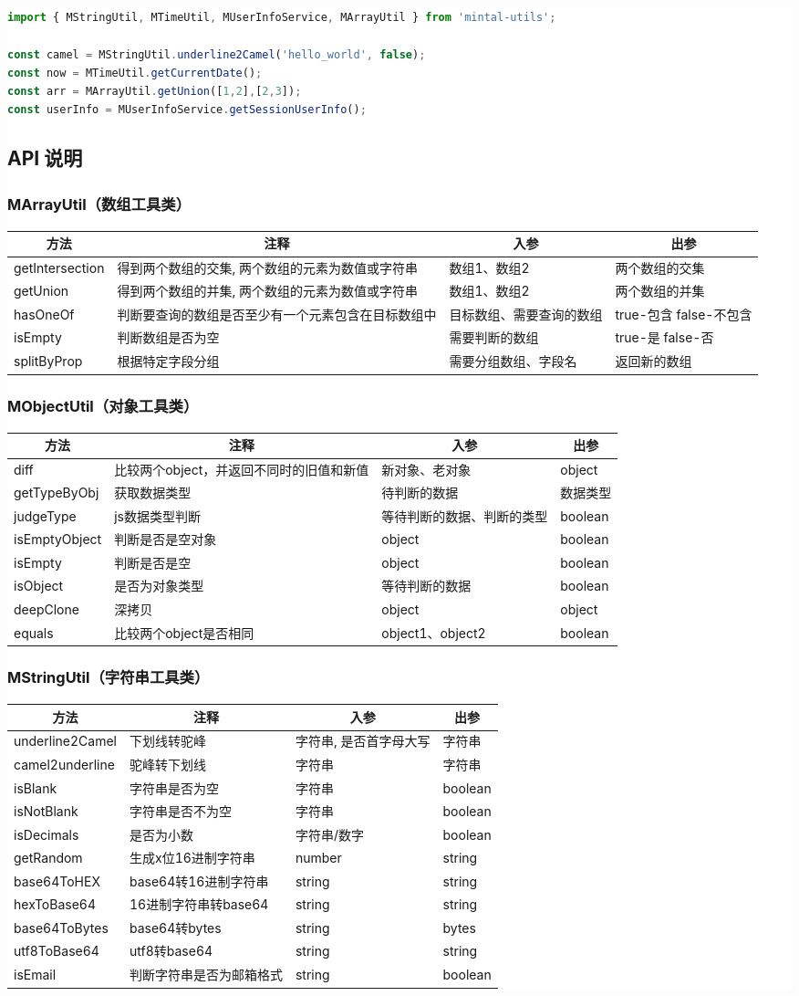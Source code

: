 ```ts
import { MStringUtil, MTimeUtil, MUserInfoService, MArrayUtil } from 'mintal-utils';

const camel = MStringUtil.underline2Camel('hello_world', false);
const now = MTimeUtil.getCurrentDate();
const arr = MArrayUtil.getUnion([1,2],[2,3]);
const userInfo = MUserInfoService.getSessionUserInfo();
```

## API 说明

### MArrayUtil（数组工具类）
| 方法            | 注释                                               | 入参                     | 出参                   |
| --------------- | -------------------------------------------------- | ------------------------ | ---------------------- |
| getIntersection | 得到两个数组的交集, 两个数组的元素为数值或字符串   | 数组1、数组2             | 两个数组的交集         |
| getUnion        | 得到两个数组的并集, 两个数组的元素为数值或字符串   | 数组1、数组2             | 两个数组的并集         |
| hasOneOf        | 判断要查询的数组是否至少有一个元素包含在目标数组中 | 目标数组、需要查询的数组 | true-包含 false-不包含 |
| isEmpty         | 判断数组是否为空                                   | 需要判断的数组           | true-是 false-否       |
| splitByProp     | 根据特定字段分组                                   | 需要分组数组、字段名     | 返回新的数组           |

### MObjectUtil（对象工具类）
| 方法          | 注释                                                   | 入参                       | 出参     |
| ------------- | ------------------------------------------------------ | -------------------------- | -------- |
| diff          | 比较两个object，并返回不同时的旧值和新值               | 新对象、老对象             | object   |
| getTypeByObj  | 获取数据类型                                           | 待判断的数据               | 数据类型 |
| judgeType     | js数据类型判断                                         | 等待判断的数据、判断的类型 | boolean  |
| isEmptyObject | 判断是否是空对象                                       | object                     | boolean  |
| isEmpty       | 判断是否是空                                           | object                     | boolean  |
| isObject      | 是否为对象类型                                         | 等待判断的数据             | boolean  |
| deepClone     | 深拷贝                                                 | object                     | object   |
| equals        | 比较两个object是否相同                                 | object1、object2           | boolean  |

### MStringUtil（字符串工具类）
| 方法            | 注释                         | 入参         | 出参    |
| --------------- | ---------------------------- | ------------ | ------- |
| underline2Camel | 下划线转驼峰                 | 字符串, 是否首字母大写 | 字符串 |
| camel2underline | 驼峰转下划线                 | 字符串       | 字符串  |
| isBlank         | 字符串是否为空               | 字符串       | boolean |
| isNotBlank      | 字符串是否不为空             | 字符串       | boolean |
| isDecimals      | 是否为小数                   | 字符串/数字  | boolean |
| getRandom       | 生成x位16进制字符串          | number       | string  |
| base64ToHEX     | base64转16进制字符串         | string       | string  |
| hexToBase64     | 16进制字符串转base64         | string       | string  |
| base64ToBytes   | base64转bytes                | string       | bytes   |
| utf8ToBase64    | utf8转base64                 | string       | string  |
| isEmail         | 判断字符串是否为邮箱格式      | string       | boolean |